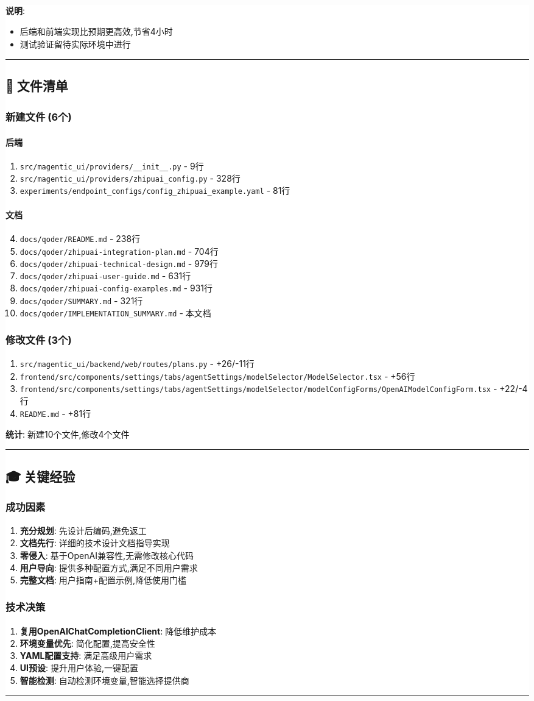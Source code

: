 **说明**: 
- 后端和前端实现比预期更高效,节省4小时
- 测试验证留待实际环境中进行

---

## 📁 文件清单

### 新建文件 (6个)

#### 后端
1. `src/magentic_ui/providers/__init__.py` - 9行
2. `src/magentic_ui/providers/zhipuai_config.py` - 328行
3. `experiments/endpoint_configs/config_zhipuai_example.yaml` - 81行

#### 文档
4. `docs/qoder/README.md` - 238行
5. `docs/qoder/zhipuai-integration-plan.md` - 704行
6. `docs/qoder/zhipuai-technical-design.md` - 979行
7. `docs/qoder/zhipuai-user-guide.md` - 631行
8. `docs/qoder/zhipuai-config-examples.md` - 931行
9. `docs/qoder/SUMMARY.md` - 321行
10. `docs/qoder/IMPLEMENTATION_SUMMARY.md` - 本文档

### 修改文件 (3个)

1. `src/magentic_ui/backend/web/routes/plans.py` - +26/-11行
2. `frontend/src/components/settings/tabs/agentSettings/modelSelector/ModelSelector.tsx` - +56行
3. `frontend/src/components/settings/tabs/agentSettings/modelSelector/modelConfigForms/OpenAIModelConfigForm.tsx` - +22/-4行
4. `README.md` - +81行

**统计**: 新建10个文件,修改4个文件

---

## 🎓 关键经验

### 成功因素

1. **充分规划**: 先设计后编码,避免返工
2. **文档先行**: 详细的技术设计文档指导实现
3. **零侵入**: 基于OpenAI兼容性,无需修改核心代码
4. **用户导向**: 提供多种配置方式,满足不同用户需求
5. **完整文档**: 用户指南+配置示例,降低使用门槛

### 技术决策

1. **复用OpenAIChatCompletionClient**: 降低维护成本
2. **环境变量优先**: 简化配置,提高安全性
3. **YAML配置支持**: 满足高级用户需求
4. **UI预设**: 提升用户体验,一键配置
5. **智能检测**: 自动检测环境变量,智能选择提供商

---